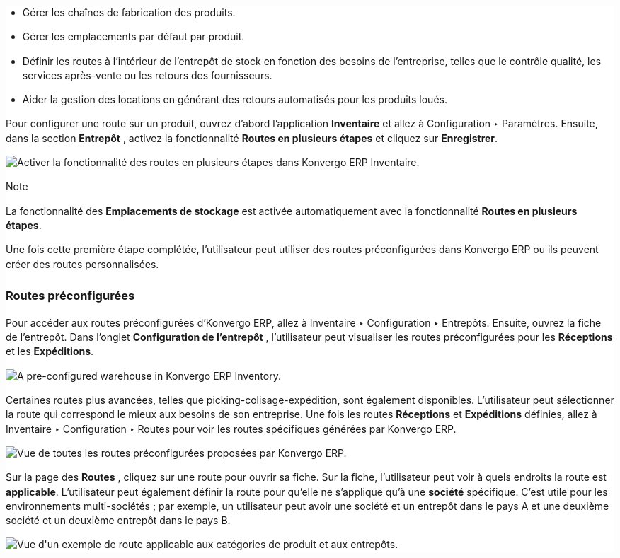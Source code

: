   * Gérer les chaînes de fabrication des produits.

  * Gérer les emplacements par défaut par produit.

  * Définir les routes à l’intérieur de l’entrepôt de stock en fonction des besoins de l’entreprise, telles que le contrôle qualité, les services après-vente ou les retours des fournisseurs.

  * Aider la gestion des locations en générant des retours automatisés pour les produits loués.

Pour configurer une route sur un produit, ouvrez d’abord l’application
**Inventaire** et allez à Configuration ‣ Paramètres. Ensuite, dans la section
**Entrepôt** , activez la fonctionnalité **Routes en plusieurs étapes** et
cliquez sur **Enregistrer**.

![Activer la fonctionnalité des routes en plusieurs étapes dans Konvergo ERP
Inventaire.](../../../../../_images/multi-steps-routes-feature.png)
<div class="alert alert-primary">
<p class="alert-title">
Note</p><p>La fonctionnalité des <b>Emplacements de stockage</b> est activée automatiquement avec la fonctionnalité <b>Routes en plusieurs étapes</b>.</p>
</div>

Une fois cette première étape complétée, l’utilisateur peut utiliser des
routes préconfigurées dans Konvergo ERP ou ils peuvent créer des routes
personnalisées.

### Routes préconfigurées

Pour accéder aux routes préconfigurées d’Konvergo ERP, allez à Inventaire ‣
Configuration ‣ Entrepôts. Ensuite, ouvrez la fiche de l’entrepôt. Dans
l’onglet **Configuration de l’entrepôt** , l’utilisateur peut visualiser les
routes préconfigurées pour les **Réceptions** et les **Expéditions**.

![A pre-configured warehouse in Konvergo ERP
Inventory.](../../../../../_images/example-preconfigured-warehouse.png)

Certaines routes plus avancées, telles que picking-colisage-expédition, sont
également disponibles. L’utilisateur peut sélectionner la route qui correspond
le mieux aux besoins de son entreprise. Une fois les routes **Réceptions** et
**Expéditions** définies, allez à Inventaire ‣ Configuration ‣ Routes pour
voir les routes spécifiques générées par Konvergo ERP.

![Vue de toutes les routes préconfigurées proposées par
Konvergo ERP.](../../../../../_images/preconfigured-routes.png)

Sur la page des **Routes** , cliquez sur une route pour ouvrir sa fiche. Sur
la fiche, l’utilisateur peut voir à quels endroits la route est
**applicable**. L’utilisateur peut également définir la route pour qu’elle ne
s’applique qu’à une **société** spécifique. C’est utile pour les
environnements multi-sociétés ; par exemple, un utilisateur peut avoir une
société et un entrepôt dans le pays A et une deuxième société et un deuxième
entrepôt dans le pays B.

![Vue d'un exemple de route applicable aux catégories de produit et aux
entrepôts.](../../../../../_images/routes-example.png)
